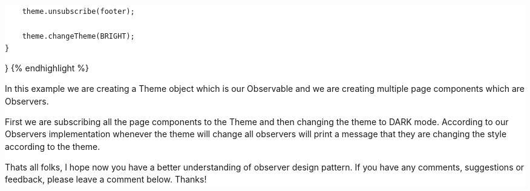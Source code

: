 
        theme.unsubscribe(footer);

        theme.changeTheme(BRIGHT);
    }
}
{% endhighlight %}

In this example we are creating a Theme object which is our Observable and we are creating multiple page components which are Observers.

First we are subscribing all the page components to the Theme and then changing the theme to DARK mode. According to our Observers implementation whenever the theme will change all observers will print a message that they are changing the style according to the theme.

Thats all folks, I hope now you have a better understanding of observer design pattern. If you have any comments, suggestions or feedback, please leave a comment below. Thanks!
